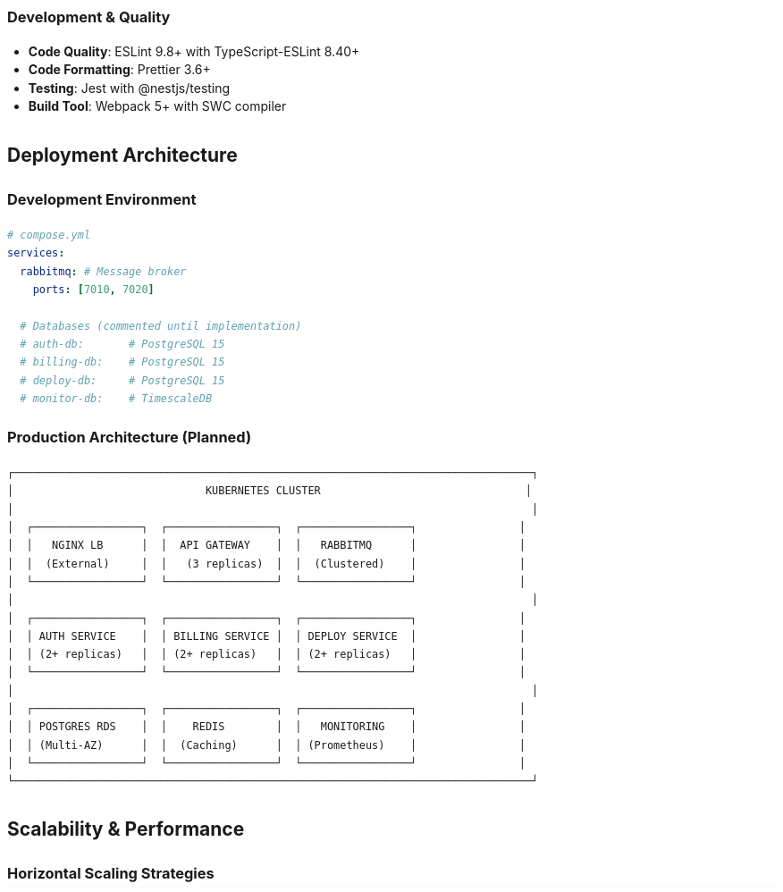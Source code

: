 ### Development & Quality

- **Code Quality**: ESLint 9.8+ with TypeScript-ESLint 8.40+
- **Code Formatting**: Prettier 3.6+
- **Testing**: Jest with @nestjs/testing
- **Build Tool**: Webpack 5+ with SWC compiler

## Deployment Architecture

### Development Environment

```yaml
# compose.yml
services:
  rabbitmq: # Message broker
    ports: [7010, 7020]

  # Databases (commented until implementation)
  # auth-db:       # PostgreSQL 15
  # billing-db:    # PostgreSQL 15
  # deploy-db:     # PostgreSQL 15
  # monitor-db:    # TimescaleDB
```

### Production Architecture (Planned)

```text
┌─────────────────────────────────────────────────────────────────────────────────┐
│                              KUBERNETES CLUSTER                                │
│                                                                                 │
│  ┌─────────────────┐  ┌─────────────────┐  ┌─────────────────┐                │
│  │   NGINX LB      │  │  API GATEWAY    │  │   RABBITMQ      │                │
│  │  (External)     │  │   (3 replicas)  │  │  (Clustered)    │                │
│  └─────────────────┘  └─────────────────┘  └─────────────────┘                │
│                                                                                 │
│  ┌─────────────────┐  ┌─────────────────┐  ┌─────────────────┐                │
│  │ AUTH SERVICE    │  │ BILLING SERVICE │  │ DEPLOY SERVICE  │                │
│  │ (2+ replicas)   │  │ (2+ replicas)   │  │ (2+ replicas)   │                │
│  └─────────────────┘  └─────────────────┘  └─────────────────┘                │
│                                                                                 │
│  ┌─────────────────┐  ┌─────────────────┐  ┌─────────────────┐                │
│  │ POSTGRES RDS    │  │    REDIS        │  │   MONITORING    │                │
│  │ (Multi-AZ)      │  │  (Caching)      │  │ (Prometheus)    │                │
│  └─────────────────┘  └─────────────────┘  └─────────────────┘                │
└─────────────────────────────────────────────────────────────────────────────────┘
```

## Scalability & Performance

### Horizontal Scaling Strategies
